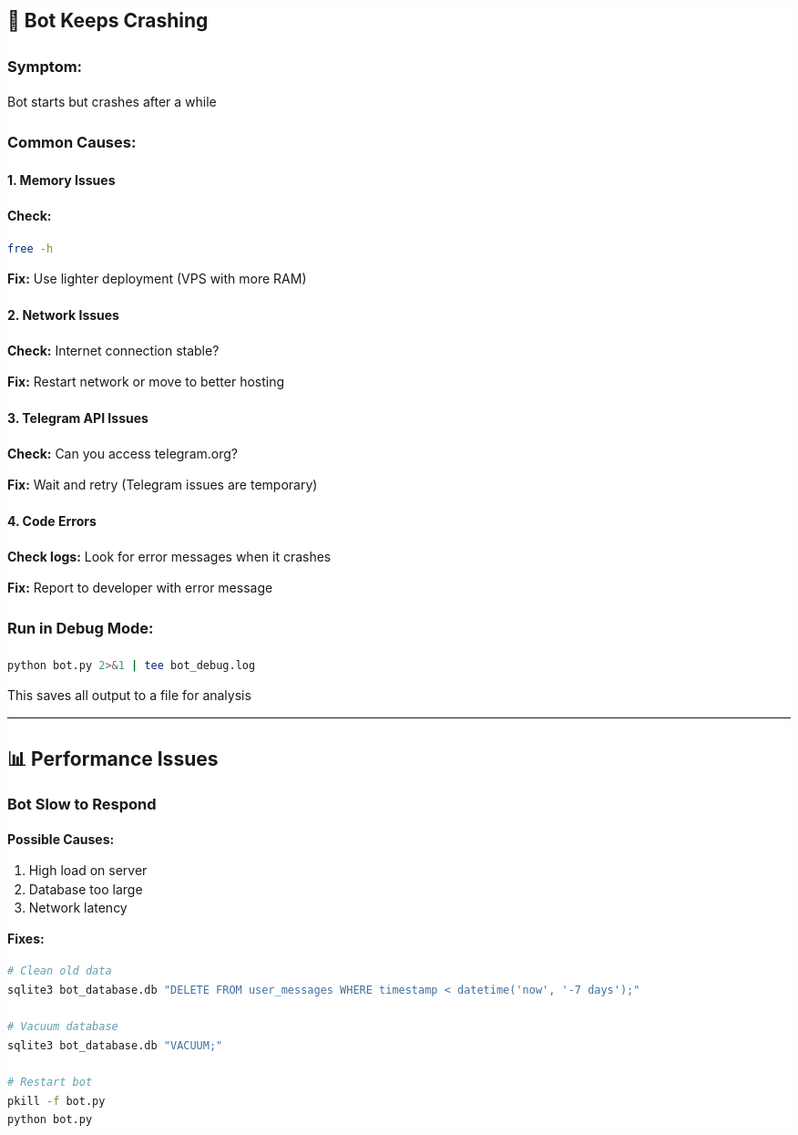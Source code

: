 ## 🔄 Bot Keeps Crashing

### Symptom:
Bot starts but crashes after a while

### Common Causes:

#### 1. Memory Issues
**Check:**
```bash
free -h
```

**Fix:** Use lighter deployment (VPS with more RAM)

#### 2. Network Issues
**Check:** Internet connection stable?

**Fix:** Restart network or move to better hosting

#### 3. Telegram API Issues
**Check:** Can you access telegram.org?

**Fix:** Wait and retry (Telegram issues are temporary)

#### 4. Code Errors
**Check logs:** Look for error messages when it crashes

**Fix:** Report to developer with error message

### Run in Debug Mode:
```bash
python bot.py 2>&1 | tee bot_debug.log
```
This saves all output to a file for analysis

---

## 📊 Performance Issues

### Bot Slow to Respond

**Possible Causes:**
1. High load on server
2. Database too large
3. Network latency

**Fixes:**
```bash
# Clean old data
sqlite3 bot_database.db "DELETE FROM user_messages WHERE timestamp < datetime('now', '-7 days');"

# Vacuum database
sqlite3 bot_database.db "VACUUM;"

# Restart bot
pkill -f bot.py
python bot.py
```
